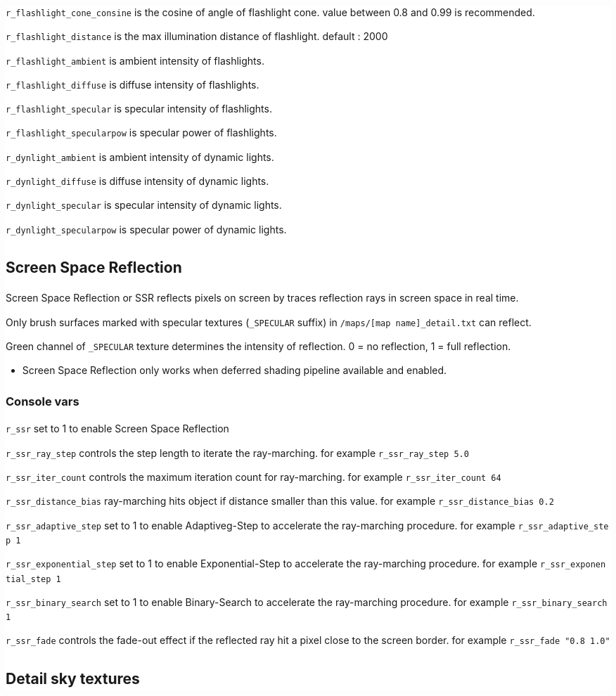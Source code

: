 `r_flashlight_cone_consine` is the cosine of angle of flashlight cone. value between 0.8 and 0.99 is recommended.

`r_flashlight_distance` is the max illumination distance of flashlight. default : 2000

`r_flashlight_ambient` is ambient intensity of flashlights.

`r_flashlight_diffuse` is diffuse intensity of flashlights.

`r_flashlight_specular` is specular intensity of flashlights.

`r_flashlight_specularpow` is specular power of flashlights.

`r_dynlight_ambient` is ambient intensity of dynamic lights.

`r_dynlight_diffuse` is diffuse intensity of dynamic lights.

`r_dynlight_specular` is specular intensity of dynamic lights.

`r_dynlight_specularpow` is specular power of dynamic lights.

## Screen Space Reflection

Screen Space Reflection or SSR reflects pixels on screen by traces reflection rays in screen space in real time.

Only brush surfaces marked with specular textures (`_SPECULAR` suffix) in `/maps/[map name]_detail.txt` can reflect.

Green channel of `_SPECULAR` texture determines the intensity of reflection. 0 = no reflection, 1 = full reflection.

* Screen Space Reflection only works when deferred shading pipeline available and enabled.

### Console vars

`r_ssr` set to 1 to enable Screen Space Reflection

`r_ssr_ray_step` controls the step length to iterate the ray-marching. for example `r_ssr_ray_step 5.0`

`r_ssr_iter_count` controls the maximum iteration count for ray-marching. for example `r_ssr_iter_count 64`

`r_ssr_distance_bias` ray-marching hits object if distance smaller than this value. for example `r_ssr_distance_bias 0.2`

`r_ssr_adaptive_step` set to 1 to enable Adaptiveg-Step to accelerate the ray-marching procedure. for example `r_ssr_adaptive_step 1`

`r_ssr_exponential_step` set to 1 to enable Exponential-Step to accelerate the ray-marching procedure. for example `r_ssr_exponential_step 1`

`r_ssr_binary_search` set to 1 to enable Binary-Search to accelerate the ray-marching procedure. for example `r_ssr_binary_search 1`

`r_ssr_fade` controls the fade-out effect if the reflected ray hit a pixel close to the screen border. for example `r_ssr_fade "0.8 1.0"`

## Detail sky textures
